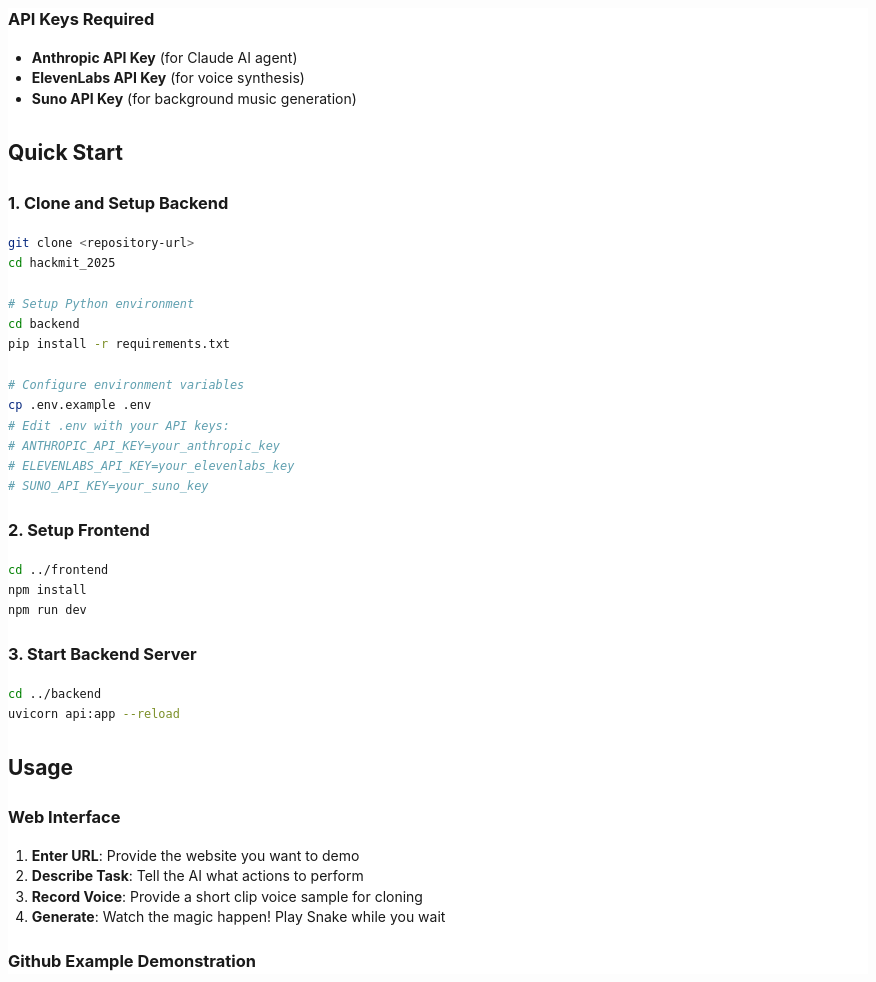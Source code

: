 ### API Keys Required

- **Anthropic API Key** (for Claude AI agent)
- **ElevenLabs API Key** (for voice synthesis)
- **Suno API Key** (for background music generation)

## Quick Start

### 1. Clone and Setup Backend

```bash
git clone <repository-url>
cd hackmit_2025

# Setup Python environment
cd backend
pip install -r requirements.txt

# Configure environment variables
cp .env.example .env
# Edit .env with your API keys:
# ANTHROPIC_API_KEY=your_anthropic_key
# ELEVENLABS_API_KEY=your_elevenlabs_key
# SUNO_API_KEY=your_suno_key
```

### 2. Setup Frontend

```bash
cd ../frontend
npm install
npm run dev
```

### 3. Start Backend Server

```bash
cd ../backend
uvicorn api:app --reload
```

## Usage

### Web Interface

1. **Enter URL**: Provide the website you want to demo
2. **Describe Task**: Tell the AI what actions to perform
3. **Record Voice**: Provide a short clip voice sample for cloning
4. **Generate**: Watch the magic happen! Play Snake while you wait

### Github Example Demonstration
